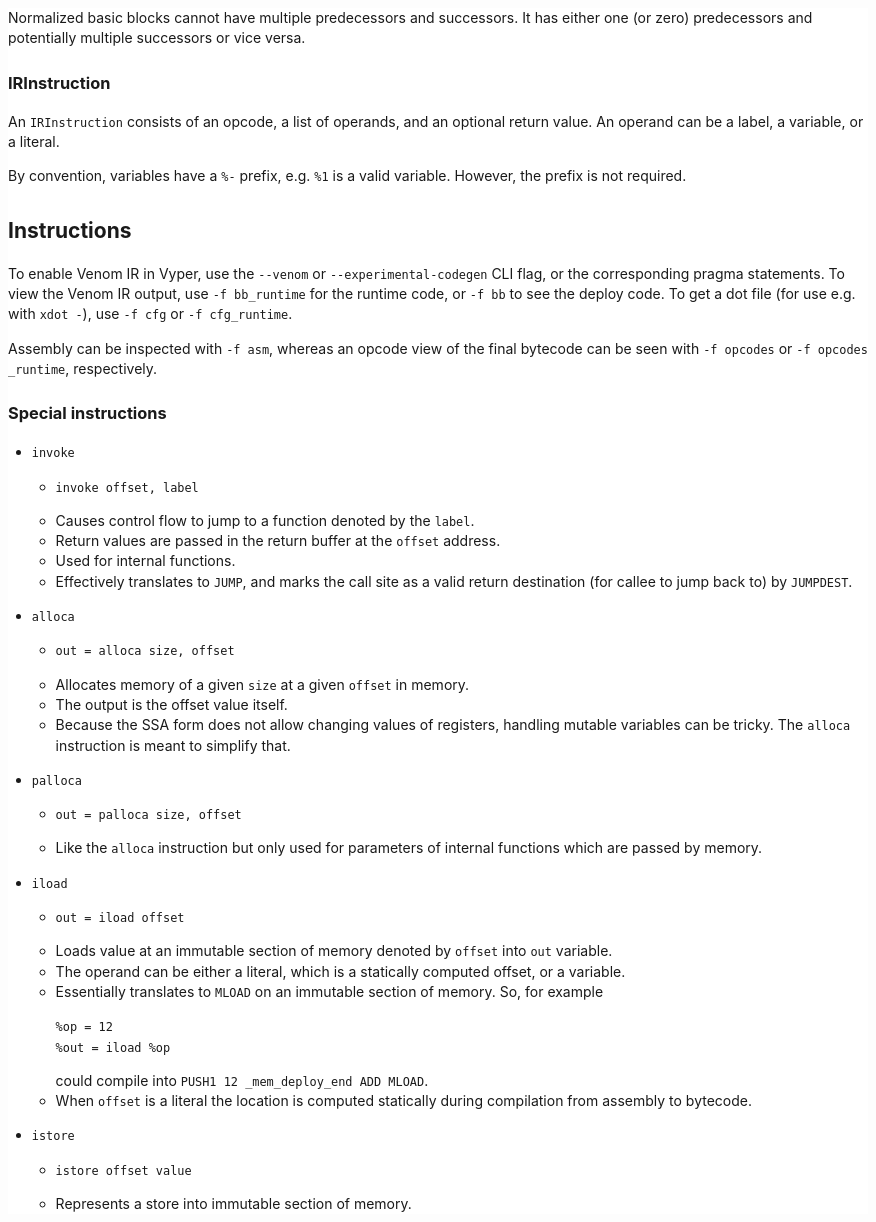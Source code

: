 Normalized basic blocks cannot have multiple predecessors and successors. It has either one (or zero) predecessors and potentially multiple successors or vice versa.

### IRInstruction
An `IRInstruction` consists of an opcode, a list of operands, and an optional return value.
An operand can be a label, a variable, or a literal.

By convention, variables have a `%-` prefix, e.g. `%1` is a valid variable. However, the prefix is not required.

## Instructions
To enable Venom IR in Vyper, use the `--venom` or `--experimental-codegen` CLI flag, or the corresponding pragma statements. To view the Venom IR output, use `-f bb_runtime` for the runtime code, or `-f bb` to see the deploy code. To get a dot file (for use e.g. with `xdot -`), use `-f cfg` or `-f cfg_runtime`.

Assembly can be inspected with `-f asm`, whereas an opcode view of the final bytecode can be seen with `-f opcodes` or `-f opcodes_runtime`, respectively.

### Special instructions

- `invoke`
  - ```
    invoke offset, label
    ```
  - Causes control flow to jump to a function denoted by the `label`.
  - Return values are passed in the return buffer at the `offset` address.
  - Used for internal functions.
  - Effectively translates to `JUMP`, and marks the call site as a valid return destination (for callee to jump back to) by `JUMPDEST`.
- `alloca`
  - ```
    out = alloca size, offset
    ```
  - Allocates memory of a given `size` at a given `offset` in memory.
  - The output is the offset value itself.
  - Because the SSA form does not allow changing values of registers, handling mutable variables can be tricky. The `alloca` instruction is meant to simplify that.
  
- `palloca`
  - ```
    out = palloca size, offset
    ```
  - Like the `alloca` instruction but only used for parameters of internal functions which are passed by memory.
- `iload`
  - ```
    out = iload offset
    ```
  - Loads value at an immutable section of memory denoted by `offset` into `out` variable.
  - The operand can be either a literal, which is a statically computed offset, or a variable.
  - Essentially translates to `MLOAD` on an immutable section of memory. So, for example 
     ```
     %op = 12
     %out = iload %op
    ```
    could compile into `PUSH1 12 _mem_deploy_end ADD MLOAD`.
  - When `offset` is a literal the location is computed statically during compilation from assembly to bytecode.
- `istore`
  - ```
    istore offset value
    ```
  - Represents a store into immutable section of memory.